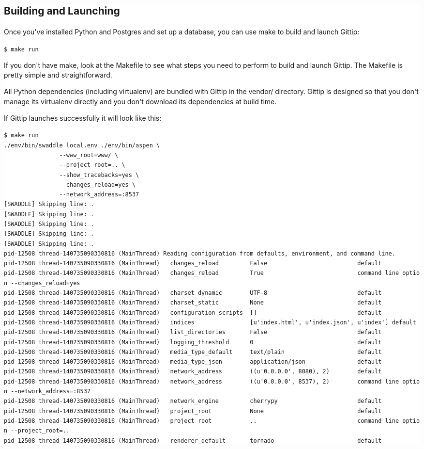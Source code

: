 
Building and Launching
----------------------

Once you've installed Python and Postgres and set up a database, you can use
make to build and launch Gittip:

    $ make run

If you don't have make, look at the Makefile to see what steps you need
to perform to build and launch Gittip. The Makefile is pretty simple and
straightforward. 

All Python dependencies (including virtualenv) are bundled with Gittip in the
vendor/ directory. Gittip is designed so that you don't manage its
virtualenv directly and you don't download its dependencies at build
time.

If Gittip launches successfully it will look like this:

```
$ make run
./env/bin/swaddle local.env ./env/bin/aspen \
                --www_root=www/ \
                --project_root=.. \
                --show_tracebacks=yes \
                --changes_reload=yes \
                --network_address=:8537
[SWADDLE] Skipping line: .
[SWADDLE] Skipping line: .
[SWADDLE] Skipping line: .
[SWADDLE] Skipping line: .
[SWADDLE] Skipping line: .
pid-12508 thread-140735090330816 (MainThread) Reading configuration from defaults, environment, and command line.
pid-12508 thread-140735090330816 (MainThread)   changes_reload         False                          default                 
pid-12508 thread-140735090330816 (MainThread)   changes_reload         True                           command line option --changes_reload=yes
pid-12508 thread-140735090330816 (MainThread)   charset_dynamic        UTF-8                          default                 
pid-12508 thread-140735090330816 (MainThread)   charset_static         None                           default                 
pid-12508 thread-140735090330816 (MainThread)   configuration_scripts  []                             default                 
pid-12508 thread-140735090330816 (MainThread)   indices                [u'index.html', u'index.json', u'index'] default                 
pid-12508 thread-140735090330816 (MainThread)   list_directories       False                          default                 
pid-12508 thread-140735090330816 (MainThread)   logging_threshold      0                              default                 
pid-12508 thread-140735090330816 (MainThread)   media_type_default     text/plain                     default                 
pid-12508 thread-140735090330816 (MainThread)   media_type_json        application/json               default                 
pid-12508 thread-140735090330816 (MainThread)   network_address        ((u'0.0.0.0', 8080), 2)        default                 
pid-12508 thread-140735090330816 (MainThread)   network_address        ((u'0.0.0.0', 8537), 2)        command line option --network_address=:8537
pid-12508 thread-140735090330816 (MainThread)   network_engine         cherrypy                       default                 
pid-12508 thread-140735090330816 (MainThread)   project_root           None                           default                 
pid-12508 thread-140735090330816 (MainThread)   project_root           ..                             command line option --project_root=..
pid-12508 thread-140735090330816 (MainThread)   renderer_default       tornado                        default                 
```